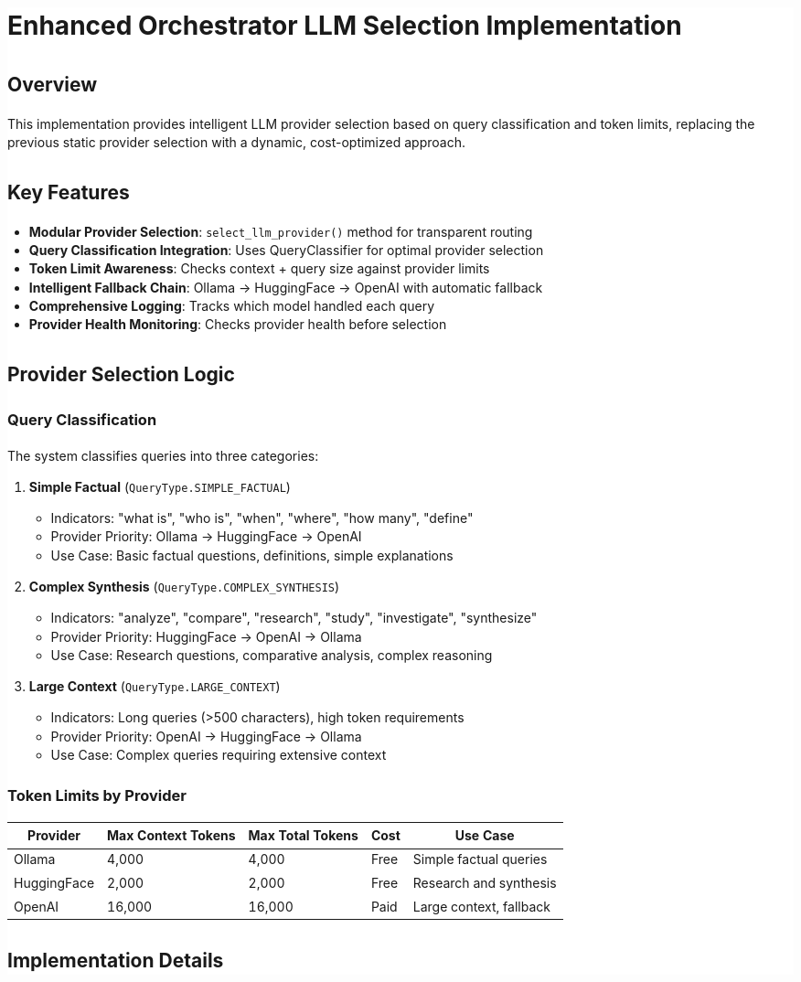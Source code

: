 # Enhanced Orchestrator LLM Selection Implementation

## Overview

This implementation provides intelligent LLM provider selection based on query classification and token limits, replacing the previous static provider selection with a dynamic, cost-optimized approach.

## Key Features

- **Modular Provider Selection**: `select_llm_provider()` method for transparent routing
- **Query Classification Integration**: Uses QueryClassifier for optimal provider selection
- **Token Limit Awareness**: Checks context + query size against provider limits
- **Intelligent Fallback Chain**: Ollama → HuggingFace → OpenAI with automatic fallback
- **Comprehensive Logging**: Tracks which model handled each query
- **Provider Health Monitoring**: Checks provider health before selection

## Provider Selection Logic

### Query Classification

The system classifies queries into three categories:

1. **Simple Factual** (`QueryType.SIMPLE_FACTUAL`)
   - Indicators: "what is", "who is", "when", "where", "how many", "define"
   - Provider Priority: Ollama → HuggingFace → OpenAI
   - Use Case: Basic factual questions, definitions, simple explanations

2. **Complex Synthesis** (`QueryType.COMPLEX_SYNTHESIS`)
   - Indicators: "analyze", "compare", "research", "study", "investigate", "synthesize"
   - Provider Priority: HuggingFace → OpenAI → Ollama
   - Use Case: Research questions, comparative analysis, complex reasoning

3. **Large Context** (`QueryType.LARGE_CONTEXT`)
   - Indicators: Long queries (>500 characters), high token requirements
   - Provider Priority: OpenAI → HuggingFace → Ollama
   - Use Case: Complex queries requiring extensive context

### Token Limits by Provider

| Provider | Max Context Tokens | Max Total Tokens | Cost | Use Case |
|----------|-------------------|------------------|------|----------|
| Ollama | 4,000 | 4,000 | Free | Simple factual queries |
| HuggingFace | 2,000 | 2,000 | Free | Research and synthesis |
| OpenAI | 16,000 | 16,000 | Paid | Large context, fallback |

## Implementation Details
